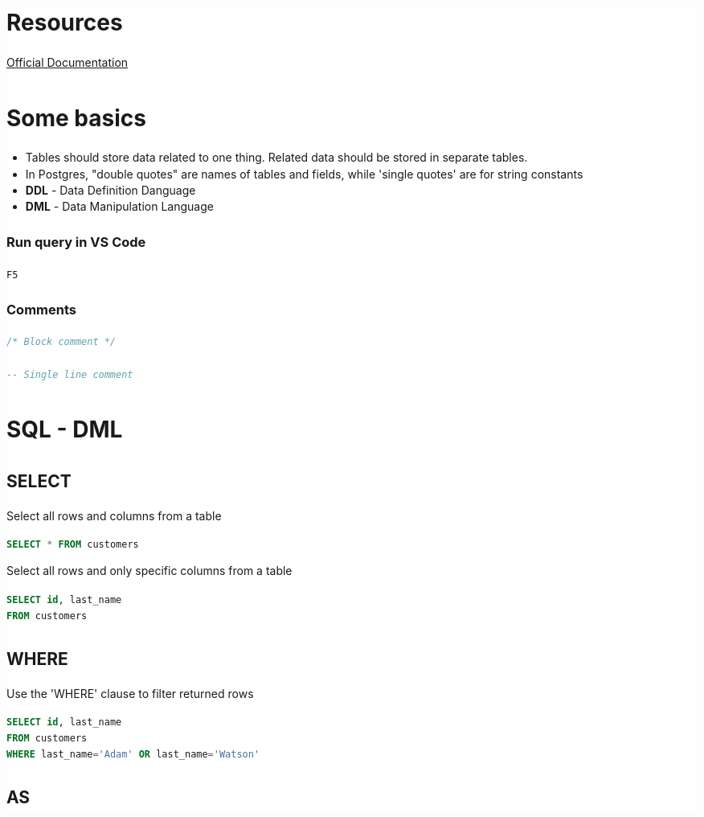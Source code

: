 # Resources

[Official Documentation](https://www.postgresql.org/docs/10/index.html)

# Some basics

- Tables should store data related to one thing.  Related data should be stored in separate tables.
- In Postgres, "double quotes" are names of tables and fields, while 'single quotes' are for string constants
- **DDL** - Data Definition Danguage
- **DML** - Data Manipulation Language

### Run query in VS Code

    F5

### Comments

```sql
/* Block comment */

-- Single line comment
```

# SQL - DML

## SELECT

Select all rows and columns from a table

```sql
SELECT * FROM customers
```

Select all rows and only specific columns from a table

```sql
SELECT id, last_name
FROM customers
```

## WHERE

Use the 'WHERE' clause to filter returned rows

```sql
SELECT id, last_name 
FROM customers
WHERE last_name='Adam' OR last_name='Watson'
```

## AS
